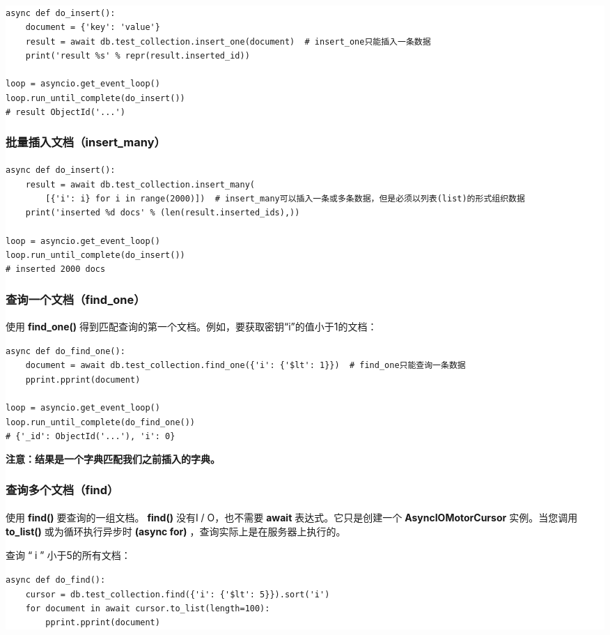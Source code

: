     
    
    async def do_insert():
        document = {'key': 'value'}
        result = await db.test_collection.insert_one(document)  # insert_one只能插入一条数据
        print('result %s' % repr(result.inserted_id))
    
    loop = asyncio.get_event_loop()
    loop.run_until_complete(do_insert())
    # result ObjectId('...')
    

###  批量插入文档（insert_many）

    
    
    async def do_insert():
        result = await db.test_collection.insert_many(
            [{'i': i} for i in range(2000)])  # insert_many可以插入一条或多条数据，但是必须以列表(list)的形式组织数据
        print('inserted %d docs' % (len(result.inserted_ids),))
    
    loop = asyncio.get_event_loop()
    loop.run_until_complete(do_insert())
    # inserted 2000 docs
    

###  查询一个文档（find_one）

使用 **find_one()** 得到匹配查询的第一个文档。例如，要获取密钥“i”的值小于1的文档：

    
    
    async def do_find_one():
        document = await db.test_collection.find_one({'i': {'$lt': 1}})  # find_one只能查询一条数据
        pprint.pprint(document)
    
    loop = asyncio.get_event_loop()
    loop.run_until_complete(do_find_one())
    # {'_id': ObjectId('...'), 'i': 0}
    

**注意：结果是一个字典匹配我们之前插入的字典。**

###  查询多个文档（find）

使用 **find()** 要查询的一组文档。 **find()** 没有I / O，也不需要 **await** 表达式。它只是创建一个
**AsyncIOMotorCursor** 实例。当您调用 **to_list()** 或为循环执行异步时 **(async for)**
，查询实际上是在服务器上执行的。

查询 “ i ” 小于5的所有文档：

    
    
    async def do_find():
        cursor = db.test_collection.find({'i': {'$lt': 5}}).sort('i')
        for document in await cursor.to_list(length=100):
            pprint.pprint(document)
    